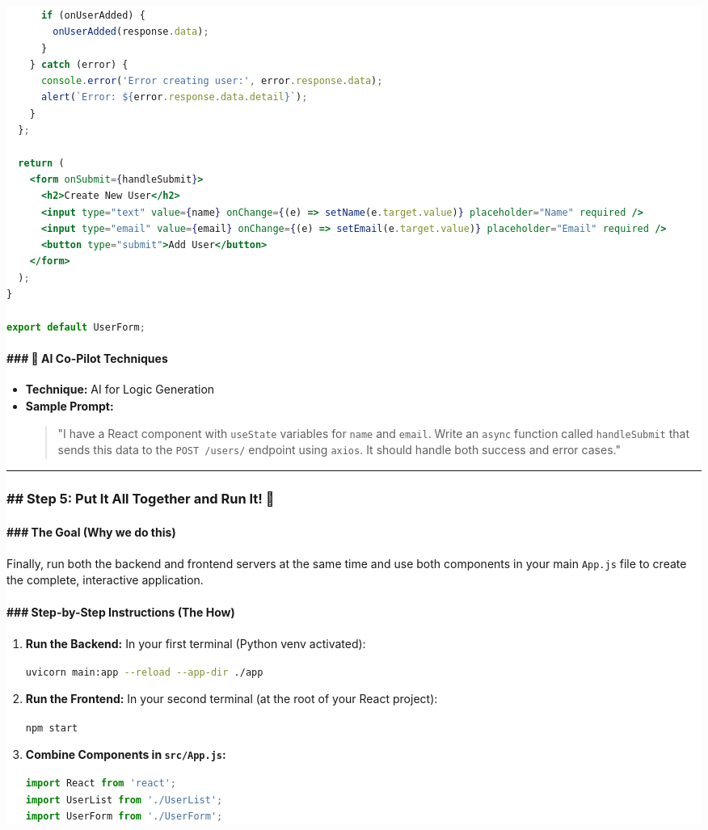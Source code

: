 ```jsx
      if (onUserAdded) {
        onUserAdded(response.data);
      }
    } catch (error) {
      console.error('Error creating user:', error.response.data);
      alert(`Error: ${error.response.data.detail}`);
    }
  };

  return (
    <form onSubmit={handleSubmit}>
      <h2>Create New User</h2>
      <input type="text" value={name} onChange={(e) => setName(e.target.value)} placeholder="Name" required />
      <input type="email" value={email} onChange={(e) => setEmail(e.target.value)} placeholder="Email" required />
      <button type="submit">Add User</button>
    </form>
  );
}

export default UserForm;
```

#### \#\#\# 🤖 AI Co-Pilot Techniques

  * **Technique:** AI for Logic Generation
  * **Sample Prompt:**
    > "I have a React component with `useState` variables for `name` and `email`. Write an `async` function called `handleSubmit` that sends this data to the `POST /users/` endpoint using `axios`. It should handle both success and error cases."

-----

### \#\# Step 5: Put It All Together and Run It\! 🚀

#### \#\#\# The Goal (Why we do this)

Finally, run both the backend and frontend servers at the same time and use both components in your main `App.js` file to create the complete, interactive application.

#### \#\#\# Step-by-Step Instructions (The How)

1.  **Run the Backend:** In your first terminal (Python venv activated):
    ```bash
    uvicorn main:app --reload --app-dir ./app
    ```
2.  **Run the Frontend:** In your second terminal (at the root of your React project):
    ```bash
    npm start
    ```
3.  **Combine Components in `src/App.js`:**
    ```jsx
    import React from 'react';
    import UserList from './UserList';
    import UserForm from './UserForm';
